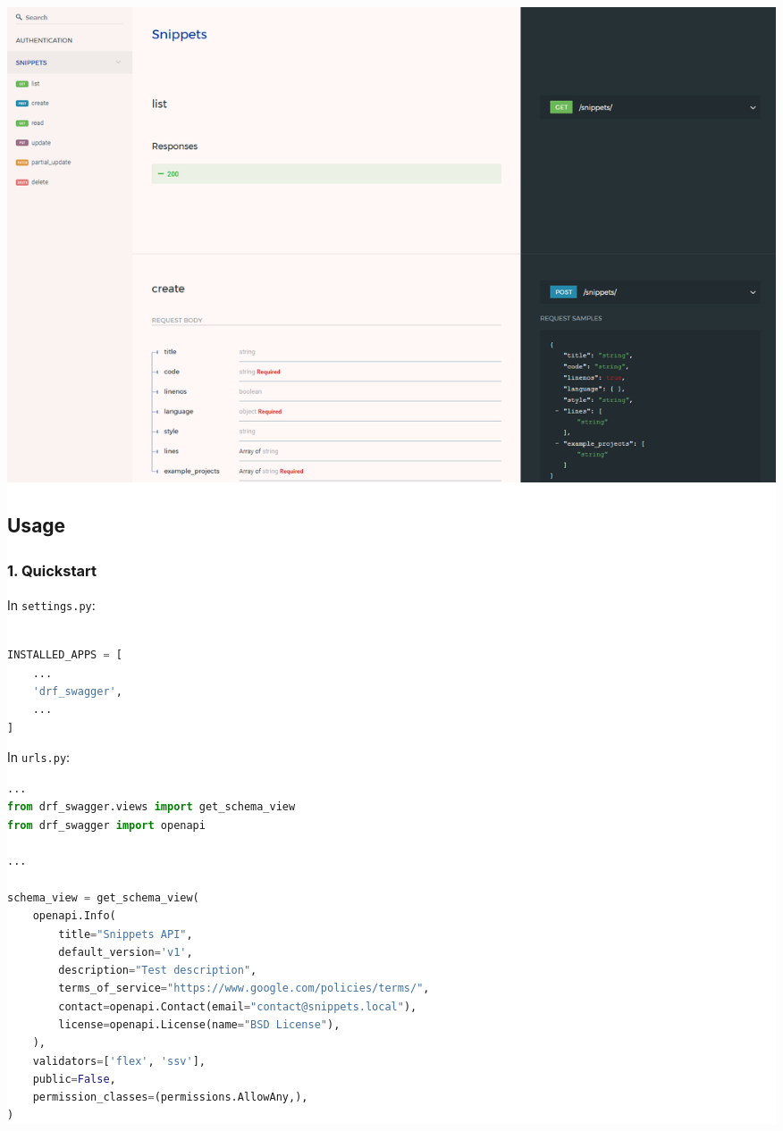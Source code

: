 ![ReDoc](/screenshots/snippets-redoc.png?raw=true "Snippets API in ReDoc")


## Usage

### 1. Quickstart
In `settings.py`:
```python

INSTALLED_APPS = [
    ...
    'drf_swagger',
    ...
]
```

In `urls.py`:
```python
...
from drf_swagger.views import get_schema_view
from drf_swagger import openapi

...

schema_view = get_schema_view(
    openapi.Info(
        title="Snippets API",
        default_version='v1',
        description="Test description",
        terms_of_service="https://www.google.com/policies/terms/",
        contact=openapi.Contact(email="contact@snippets.local"),
        license=openapi.License(name="BSD License"),
    ),
    validators=['flex', 'ssv'],
    public=False,
    permission_classes=(permissions.AllowAny,),
)
```